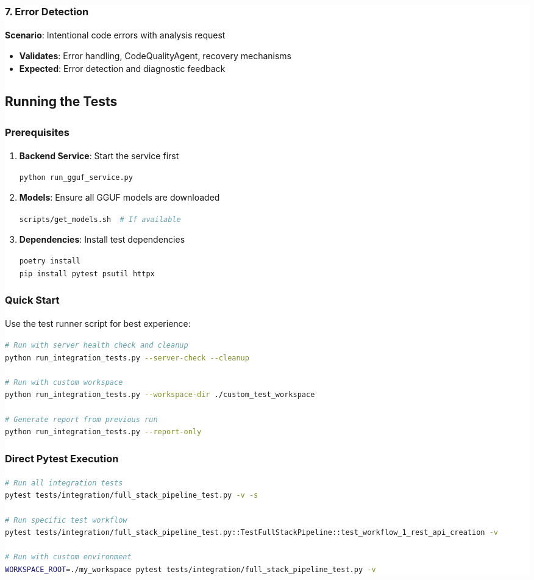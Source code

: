 ### 7. Error Detection
**Scenario**: Intentional code errors with analysis request
- **Validates**: Error handling, CodeQualityAgent, recovery mechanisms
- **Expected**: Error detection and diagnostic feedback

## Running the Tests

### Prerequisites

1. **Backend Service**: Start the service first
   ```bash
   python run_gguf_service.py
   ```

2. **Models**: Ensure all GGUF models are downloaded
   ```bash
   scripts/get_models.sh  # If available
   ```

3. **Dependencies**: Install test dependencies
   ```bash
   poetry install
   pip install pytest psutil httpx
   ```

### Quick Start

Use the test runner script for best experience:

```bash
# Run with server health check and cleanup
python run_integration_tests.py --server-check --cleanup

# Run with custom workspace
python run_integration_tests.py --workspace-dir ./custom_test_workspace

# Generate report from previous run
python run_integration_tests.py --report-only
```

### Direct Pytest Execution

```bash
# Run all integration tests
pytest tests/integration/full_stack_pipeline_test.py -v -s

# Run specific test workflow
pytest tests/integration/full_stack_pipeline_test.py::TestFullStackPipeline::test_workflow_1_rest_api_creation -v

# Run with custom environment
WORKSPACE_ROOT=./my_workspace pytest tests/integration/full_stack_pipeline_test.py -v
```
